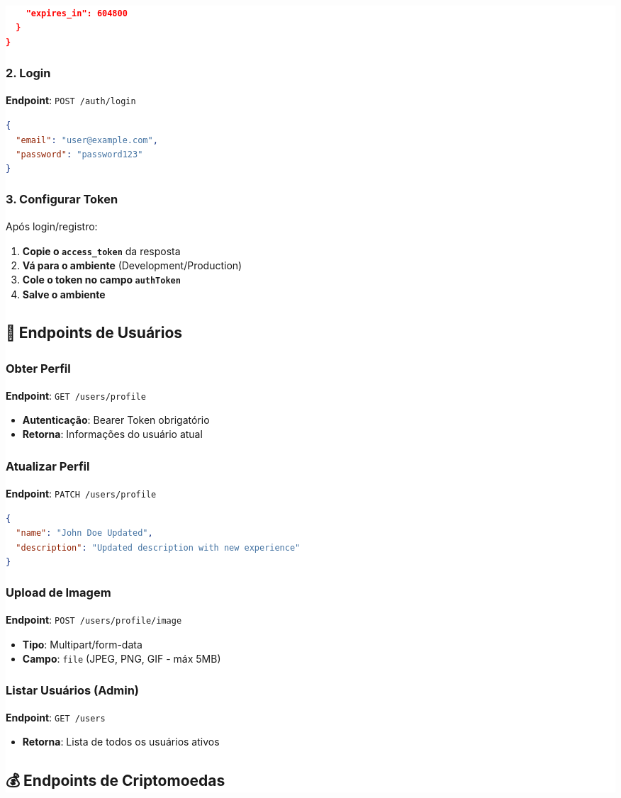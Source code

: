 ```json
    "expires_in": 604800
  }
}
```

### 2. Login
**Endpoint**: `POST /auth/login`

```json
{
  "email": "user@example.com",
  "password": "password123"
}
```

### 3. Configurar Token
Após login/registro:
1. **Copie o `access_token`** da resposta
2. **Vá para o ambiente** (Development/Production)
3. **Cole o token no campo `authToken`**
4. **Salve o ambiente**

## 👤 Endpoints de Usuários

### Obter Perfil
**Endpoint**: `GET /users/profile`
- **Autenticação**: Bearer Token obrigatório
- **Retorna**: Informações do usuário atual

### Atualizar Perfil
**Endpoint**: `PATCH /users/profile`
```json
{
  "name": "John Doe Updated",
  "description": "Updated description with new experience"
}
```

### Upload de Imagem
**Endpoint**: `POST /users/profile/image`
- **Tipo**: Multipart/form-data
- **Campo**: `file` (JPEG, PNG, GIF - máx 5MB)

### Listar Usuários (Admin)
**Endpoint**: `GET /users`
- **Retorna**: Lista de todos os usuários ativos

## 💰 Endpoints de Criptomoedas
